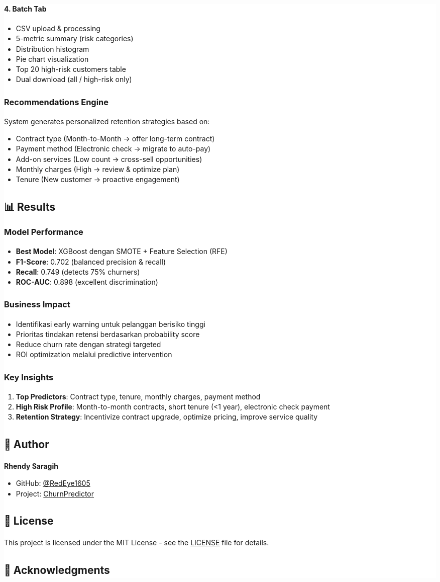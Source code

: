 #### 4. Batch Tab
- CSV upload & processing
- 5-metric summary (risk categories)
- Distribution histogram
- Pie chart visualization
- Top 20 high-risk customers table
- Dual download (all / high-risk only)

### Recommendations Engine

System generates personalized retention strategies based on:
- Contract type (Month-to-Month → offer long-term contract)
- Payment method (Electronic check → migrate to auto-pay)
- Add-on services (Low count → cross-sell opportunities)
- Monthly charges (High → review & optimize plan)
- Tenure (New customer → proactive engagement)

## 📊 Results

### Model Performance
- **Best Model**: XGBoost dengan SMOTE + Feature Selection (RFE)
- **F1-Score**: 0.702 (balanced precision & recall)
- **Recall**: 0.749 (detects 75% churners)
- **ROC-AUC**: 0.898 (excellent discrimination)

### Business Impact
- Identifikasi early warning untuk pelanggan berisiko tinggi
- Prioritas tindakan retensi berdasarkan probability score
- Reduce churn rate dengan strategi targeted
- ROI optimization melalui predictive intervention

### Key Insights
1. **Top Predictors**: Contract type, tenure, monthly charges, payment method
2. **High Risk Profile**: Month-to-month contracts, short tenure (<1 year), electronic check payment
3. **Retention Strategy**: Incentivize contract upgrade, optimize pricing, improve service quality

## 👤 Author

**Rhendy Saragih**
- GitHub: [@RedEye1605](https://github.com/RedEye1605)
- Project: [ChurnPredictor](https://github.com/RedEye1605/ChurnPredictor)

## 📄 License

This project is licensed under the MIT License - see the [LICENSE](LICENSE) file for details.

## 🙏 Acknowledgments
